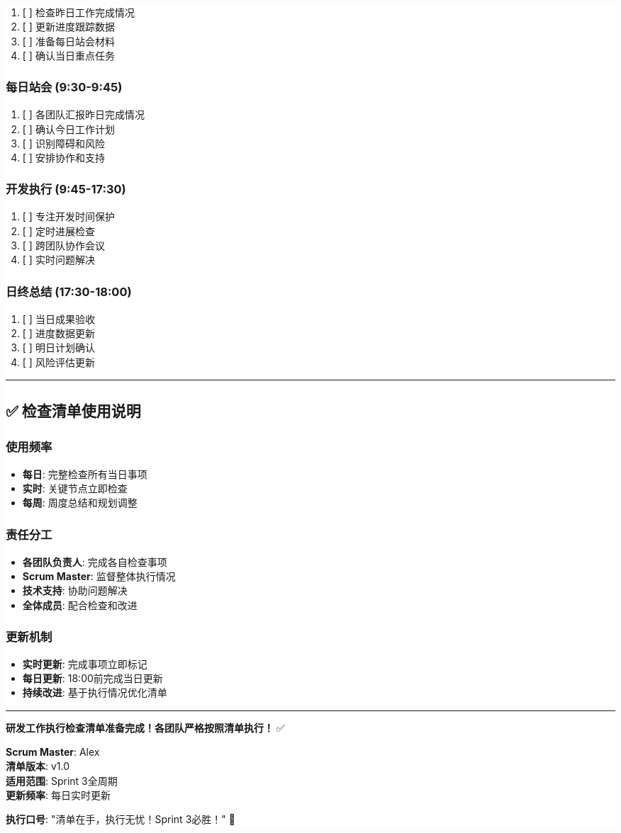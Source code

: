 1. [ ] 检查昨日工作完成情况
2. [ ] 更新进度跟踪数据
3. [ ] 准备每日站会材料
4. [ ] 确认当日重点任务

### 每日站会 (9:30-9:45)

1. [ ] 各团队汇报昨日完成情况
2. [ ] 确认今日工作计划
3. [ ] 识别障碍和风险
4. [ ] 安排协作和支持

### 开发执行 (9:45-17:30)

1. [ ] 专注开发时间保护
2. [ ] 定时进展检查
3. [ ] 跨团队协作会议
4. [ ] 实时问题解决

### 日终总结 (17:30-18:00)

1. [ ] 当日成果验收
2. [ ] 进度数据更新
3. [ ] 明日计划确认
4. [ ] 风险评估更新

---

## ✅ 检查清单使用说明

### 使用频率

- **每日**: 完整检查所有当日事项
- **实时**: 关键节点立即检查
- **每周**: 周度总结和规划调整

### 责任分工

- **各团队负责人**: 完成各自检查事项
- **Scrum Master**: 监督整体执行情况
- **技术支持**: 协助问题解决
- **全体成员**: 配合检查和改进

### 更新机制

- **实时更新**: 完成事项立即标记
- **每日更新**: 18:00前完成当日更新
- **持续改进**: 基于执行情况优化清单

---

**研发工作执行检查清单准备完成！各团队严格按照清单执行！** ✅

**Scrum Master**: Alex  
**清单版本**: v1.0  
**适用范围**: Sprint 3全周期  
**更新频率**: 每日实时更新

**执行口号**: "清单在手，执行无忧！Sprint 3必胜！" 🎯
